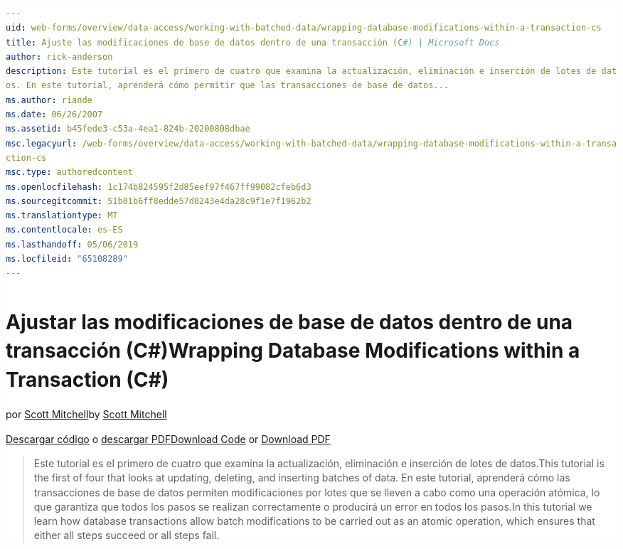 ```yaml
---
uid: web-forms/overview/data-access/working-with-batched-data/wrapping-database-modifications-within-a-transaction-cs
title: Ajuste las modificaciones de base de datos dentro de una transacción (C#) | Microsoft Docs
author: rick-anderson
description: Este tutorial es el primero de cuatro que examina la actualización, eliminación e inserción de lotes de datos. En este tutorial, aprenderá cómo permitir que las transacciones de base de datos...
ms.author: riande
ms.date: 06/26/2007
ms.assetid: b45fede3-c53a-4ea1-824b-20200808dbae
msc.legacyurl: /web-forms/overview/data-access/working-with-batched-data/wrapping-database-modifications-within-a-transaction-cs
msc.type: authoredcontent
ms.openlocfilehash: 1c174b824595f2d85eef97f467ff99082cfeb6d3
ms.sourcegitcommit: 51b01b6ff8edde57d8243e4da28c9f1e7f1962b2
ms.translationtype: MT
ms.contentlocale: es-ES
ms.lasthandoff: 05/06/2019
ms.locfileid: "65108289"
---
```

# <a name="wrapping-database-modifications-within-a-transaction-c"></a><span data-ttu-id="a2637-104">Ajustar las modificaciones de base de datos dentro de una transacción (C#)</span><span class="sxs-lookup"><span data-stu-id="a2637-104">Wrapping Database Modifications within a Transaction (C#)</span></span>

<span data-ttu-id="a2637-105">por [Scott Mitchell](https://twitter.com/ScottOnWriting)</span><span class="sxs-lookup"><span data-stu-id="a2637-105">by [Scott Mitchell](https://twitter.com/ScottOnWriting)</span></span>

<span data-ttu-id="a2637-106">[Descargar código](http://download.microsoft.com/download/3/9/f/39f92b37-e92e-4ab3-909e-b4ef23d01aa3/ASPNET_Data_Tutorial_63_CS.zip) o [descargar PDF](wrapping-database-modifications-within-a-transaction-cs/_static/datatutorial63cs1.pdf)</span><span class="sxs-lookup"><span data-stu-id="a2637-106">[Download Code](http://download.microsoft.com/download/3/9/f/39f92b37-e92e-4ab3-909e-b4ef23d01aa3/ASPNET_Data_Tutorial_63_CS.zip) or [Download PDF](wrapping-database-modifications-within-a-transaction-cs/_static/datatutorial63cs1.pdf)</span></span>

> <span data-ttu-id="a2637-107">Este tutorial es el primero de cuatro que examina la actualización, eliminación e inserción de lotes de datos.</span><span class="sxs-lookup"><span data-stu-id="a2637-107">This tutorial is the first of four that looks at updating, deleting, and inserting batches of data.</span></span> <span data-ttu-id="a2637-108">En este tutorial, aprenderá cómo las transacciones de base de datos permiten modificaciones por lotes que se lleven a cabo como una operación atómica, lo que garantiza que todos los pasos se realizan correctamente o producirá un error en todos los pasos.</span><span class="sxs-lookup"><span data-stu-id="a2637-108">In this tutorial we learn how database transactions allow batch modifications to be carried out as an atomic operation, which ensures that either all steps succeed or all steps fail.</span></span>
